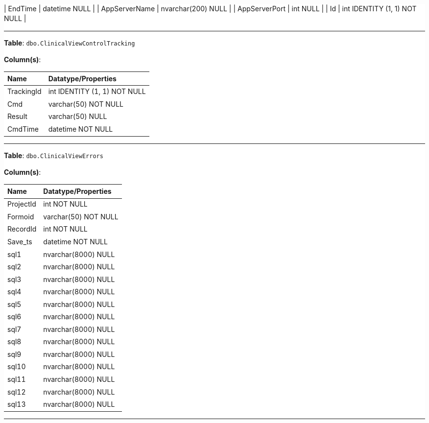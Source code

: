 | EndTime           | datetime NULL                                                          |
| AppServerName     | nvarchar(200) NULL                                                     |
| AppServerPort     | int NULL                                                               |
| Id                | int IDENTITY (1, 1) NOT NULL                                           |

---

**Table**: `dbo.ClinicalViewControlTracking`

**Column(s)**:

| Name       | Datatype/Properties          |
| :--------- | :--------------------------- |
| TrackingId | int IDENTITY (1, 1) NOT NULL |
| Cmd        | varchar(50) NOT NULL         |
| Result     | varchar(50) NULL             |
| CmdTime    | datetime NOT NULL            |

---

**Table**: `dbo.ClinicalViewErrors`

**Column(s)**:

| Name      | Datatype/Properties  |
| :-------- | :------------------- |
| ProjectId | int NOT NULL         |
| Formoid   | varchar(50) NOT NULL |
| RecordId  | int NOT NULL         |
| Save_ts   | datetime NOT NULL    |
| sql1      | nvarchar(8000) NULL  |
| sql2      | nvarchar(8000) NULL  |
| sql3      | nvarchar(8000) NULL  |
| sql4      | nvarchar(8000) NULL  |
| sql5      | nvarchar(8000) NULL  |
| sql6      | nvarchar(8000) NULL  |
| sql7      | nvarchar(8000) NULL  |
| sql8      | nvarchar(8000) NULL  |
| sql9      | nvarchar(8000) NULL  |
| sql10     | nvarchar(8000) NULL  |
| sql11     | nvarchar(8000) NULL  |
| sql12     | nvarchar(8000) NULL  |
| sql13     | nvarchar(8000) NULL  |

---